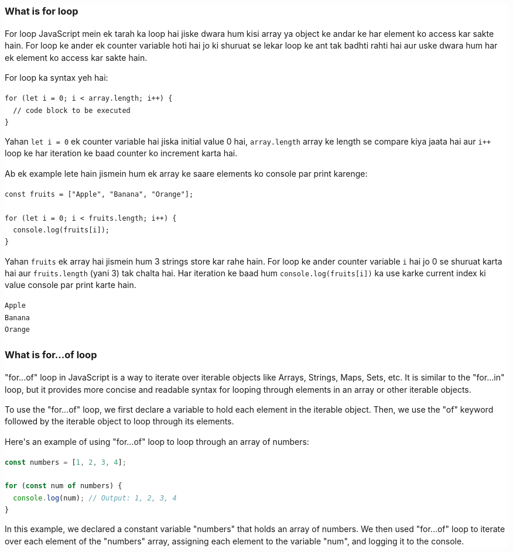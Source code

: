 ### What is for loop

For loop JavaScript mein ek tarah ka loop hai jiske dwara hum kisi array ya object ke andar ke har element ko access kar sakte hain. For loop ke ander ek counter variable hoti hai jo ki shuruat se lekar loop ke ant tak badhti rahti hai aur uske dwara hum har ek element ko access kar sakte hain.

For loop ka syntax yeh hai:

```
for (let i = 0; i < array.length; i++) {
  // code block to be executed
}
```

Yahan `let i = 0` ek counter variable hai jiska initial value 0 hai, `array.length` array ke length se compare kiya jaata hai aur `i++` loop ke har iteration ke baad counter ko increment karta hai.

Ab ek example lete hain jismein hum ek array ke saare elements ko console par print karenge:

```
const fruits = ["Apple", "Banana", "Orange"];

for (let i = 0; i < fruits.length; i++) {
  console.log(fruits[i]);
}
```

Yahan `fruits` ek array hai jismein hum 3 strings store kar rahe hain. For loop ke ander counter variable `i` hai jo 0 se shuruat karta hai aur `fruits.length` (yani 3) tak chalta hai. Har iteration ke baad hum `console.log(fruits[i])` ka use karke current index ki value console par print karte hain.

```
Apple
Banana
Orange
```

### What is for...of loop

"for...of" loop in JavaScript is a way to iterate over iterable objects like Arrays, Strings, Maps, Sets, etc. It is similar to the "for...in" loop, but it provides more concise and readable syntax for looping through elements in an array or other iterable objects.

To use the "for...of" loop, we first declare a variable to hold each element in the iterable object. Then, we use the "of" keyword followed by the iterable object to loop through its elements.

Here's an example of using "for...of" loop to loop through an array of numbers:

```javascript
const numbers = [1, 2, 3, 4];

for (const num of numbers) {
  console.log(num); // Output: 1, 2, 3, 4
}
```

In this example, we declared a constant variable "numbers" that holds an array of numbers. We then used "for...of" loop to iterate over each element of the "numbers" array, assigning each element to the variable "num", and logging it to the console.


[a + 2]: "learnjavascript",